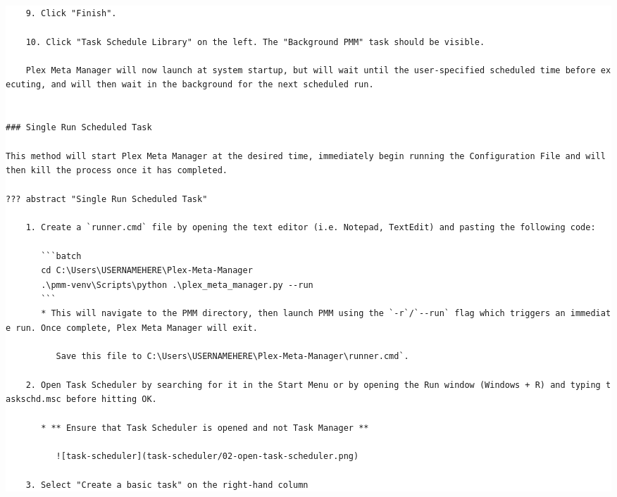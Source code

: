         9. Click "Finish".
        
        10. Click "Task Schedule Library" on the left. The "Background PMM" task should be visible.
        
        Plex Meta Manager will now launch at system startup, but will wait until the user-specified scheduled time before executing, and will then wait in the background for the next scheduled run.
        
    
    ### Single Run Scheduled Task
    
    This method will start Plex Meta Manager at the desired time, immediately begin running the Configuration File and will then kill the process once it has completed.
    
    ??? abstract "Single Run Scheduled Task"
        
        1. Create a `runner.cmd` file by opening the text editor (i.e. Notepad, TextEdit) and pasting the following code:
        
           ```batch
           cd C:\Users\USERNAMEHERE\Plex-Meta-Manager
           .\pmm-venv\Scripts\python .\plex_meta_manager.py --run
           ```
           * This will navigate to the PMM directory, then launch PMM using the `-r`/`--run` flag which triggers an immediate run. Once complete, Plex Meta Manager will exit.
        
              Save this file to C:\Users\USERNAMEHERE\Plex-Meta-Manager\runner.cmd`.
        
        2. Open Task Scheduler by searching for it in the Start Menu or by opening the Run window (Windows + R) and typing taskschd.msc before hitting OK.
        
           * ** Ensure that Task Scheduler is opened and not Task Manager **
        
              ![task-scheduler](task-scheduler/02-open-task-scheduler.png)
        
        3. Select "Create a basic task" on the right-hand column
        